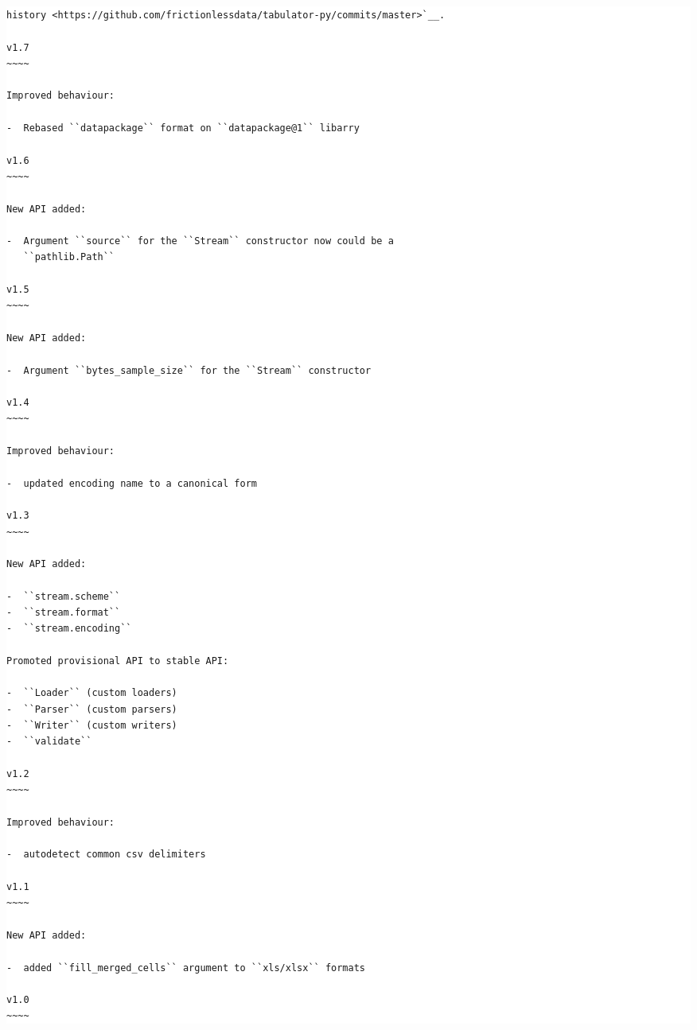 ~~~~~~~~~~~~~~
history <https://github.com/frictionlessdata/tabulator-py/commits/master>`__.

v1.7
~~~~

Improved behaviour:

-  Rebased ``datapackage`` format on ``datapackage@1`` libarry

v1.6
~~~~

New API added:

-  Argument ``source`` for the ``Stream`` constructor now could be a
   ``pathlib.Path``

v1.5
~~~~

New API added:

-  Argument ``bytes_sample_size`` for the ``Stream`` constructor

v1.4
~~~~

Improved behaviour:

-  updated encoding name to a canonical form

v1.3
~~~~

New API added:

-  ``stream.scheme``
-  ``stream.format``
-  ``stream.encoding``

Promoted provisional API to stable API:

-  ``Loader`` (custom loaders)
-  ``Parser`` (custom parsers)
-  ``Writer`` (custom writers)
-  ``validate``

v1.2
~~~~

Improved behaviour:

-  autodetect common csv delimiters

v1.1
~~~~

New API added:

-  added ``fill_merged_cells`` argument to ``xls/xlsx`` formats

v1.0
~~~~

~~~~~~~~~~~~~~